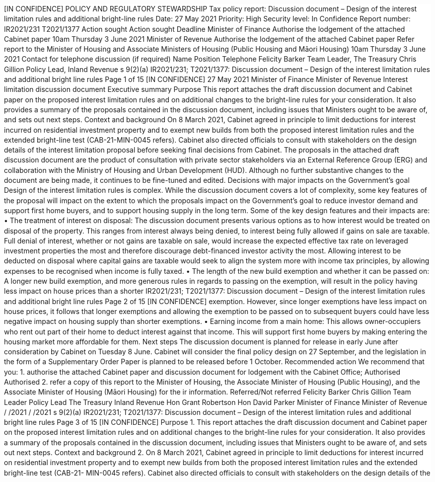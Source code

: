 \[IN CONFIDENCE\] POLICY AND REGULATORY STEWARDSHIP Tax policy report: Discussion document – Design of the interest limitation rules and additional bright-line rules Date: 27 May 2021 Priority: High Security level: In Confidence Report number: IR2021/231 T2021/1377 Action sought Action sought Deadline Minister of Finance Authorise the lodgement of the attached Cabinet paper 10am Thursday 3 June 2021 Minister of Revenue Authorise the lodgement of the attached Cabinet paper Refer report to the Minister of Housing and Associate Ministers of Housing (Public Housing and Māori Housing) 10am Thursday 3 June 2021 Contact for telephone discussion (if required) Name Position Telephone Felicity Barker Team Leader, The Treasury Chris Gillion Policy Lead, Inland Revenue s 9(2)(a) IR2021/231; T2021/1377: Discussion document – Design of the interest limitation rules and additional bright line rules Page 1 of 15 \[IN CONFIDENCE\] 27 May 2021 Minister of Finance Minister of Revenue Interest limitation discussion document Executive summary Purpose This report attaches the draft discussion document and Cabinet paper on the proposed interest limitation rules and on additional changes to the bright-line rules for your consideration. It also provides a summary of the proposals contained in the discussion document, including issues that Ministers ought to be aware of, and sets out next steps. Context and background On 8 March 2021, Cabinet agreed in principle to limit deductions for interest incurred on residential investment property and to exempt new builds from both the proposed interest limitation rules and the extended bright-line test (CAB-21-MIN-0045 refers). Cabinet also directed officials to consult with stakeholders on the design details of the interest limitation proposal before seeking final decisions from Cabinet. The proposals in the attached draft discussion document are the product of consultation with private sector stakeholders via an External Reference Group (ERG) and collaboration with the Ministry of Housing and Urban Development (HUD). Although no further substantive changes to the document are being made, it continues to be fine-tuned and edited. Decisions with major impacts on the Government’s goal Design of the interest limitation rules is complex. While the discussion document covers a lot of complexity, some key features of the proposal will impact on the extent to which the proposals impact on the Government’s goal to reduce investor demand and support first home buyers, and to support housing supply in the long term. Some of the key design features and their impacts are: • The treatment of interest on disposal: The discussion document presents various options as to how interest would be treated on disposal of the property. This ranges from interest always being denied, to interest being fully allowed if gains on sale are taxable. Full denial of interest, whether or not gains are taxable on sale, would increase the expected effective tax rate on leveraged investment properties the most and therefore discourage debt-financed investor activity the most. Allowing interest to be deducted on disposal where capital gains are taxable would seek to align the system more with income tax principles, by allowing expenses to be recognised when income is fully taxed. • The length of the new build exemption and whether it can be passed on: A longer new build exemption, and more generous rules in regards to passing on the exemption, will result in the policy having less impact on house prices than a shorter IR2021/231; T2021/1377: Discussion document – Design of the interest limitation rules and additional bright line rules Page 2 of 15 \[IN CONFIDENCE\] exemption. However, since longer exemptions have less impact on house prices, it follows that longer exemptions and allowing the exemption to be passed on to subsequent buyers could have less negative impact on housing supply than shorter exemptions. • Earning income from a main home: This allows owner-occupiers who rent out part of their home to deduct interest against that income. This will support first home buyers by making entering the housing market more affordable for them. Next steps The discussion document is planned for release in early June after consideration by Cabinet on Tuesday 8 June. Cabinet will consider the final policy design on 27 September, and the legislation in the form of a Supplementary Order Paper is planned to be released before 1 October. Recommended action We recommend that you: 1. authorise the attached Cabinet paper and discussion document for lodgement with the Cabinet Office; Authorised Authorised 2. refer a copy of this report to the Minister of Housing, the Associate Minister of Housing (Public Housing), and the Associate Minister of Housing (Māori Housing) for the ir information. Referred/Not referred Felicity Barker Chris Gillion Team Leader Policy Lead The Treasury Inland Revenue Hon Grant Robertson Hon David Parker Minister of Finance Minister of Revenue / /2021 / /2021 s 9(2)(a) IR2021/231; T2021/1377: Discussion document – Design of the interest limitation rules and additional bright line rules Page 3 of 15 \[IN CONFIDENCE\] Purpose 1. This report attaches the draft discussion document and Cabinet paper on the proposed interest limitation rules and on additional changes to the bright-line rules for your consideration. It also provides a summary of the proposals contained in the discussion document, including issues that Ministers ought to be aware of, and sets out next steps. Context and background 2. On 8 March 2021, Cabinet agreed in principle to limit deductions for interest incurred on residential investment property and to exempt new builds from both the proposed interest limitation rules and the extended bright-line test (CAB-21- MIN-0045 refers). Cabinet also directed officials to consult with stakeholders on the design details of the
